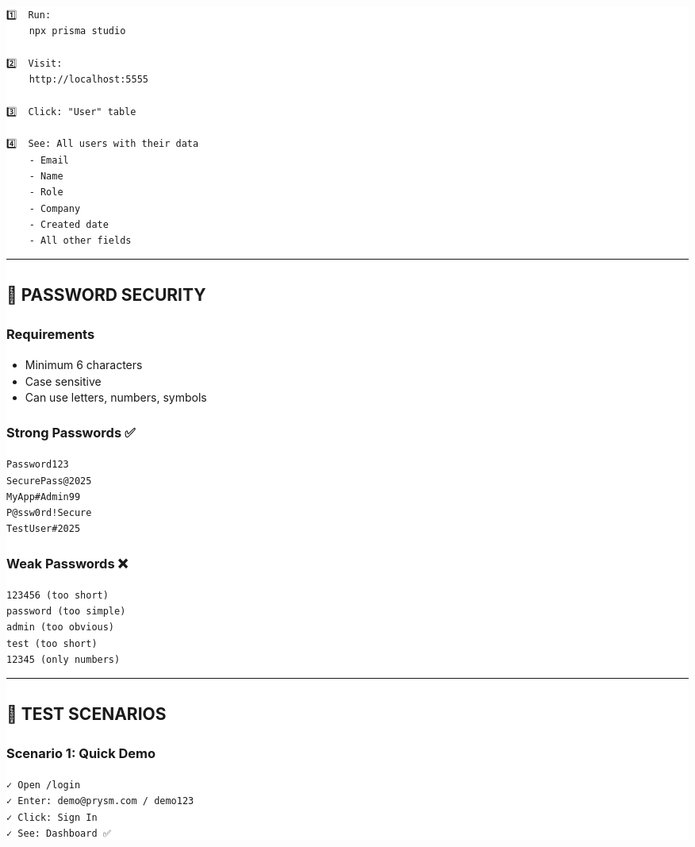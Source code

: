 ```
1️⃣  Run:
    npx prisma studio

2️⃣  Visit:
    http://localhost:5555

3️⃣  Click: "User" table

4️⃣  See: All users with their data
    - Email
    - Name
    - Role
    - Company
    - Created date
    - All other fields
```

---

## 🔐 PASSWORD SECURITY

### Requirements
- Minimum 6 characters
- Case sensitive
- Can use letters, numbers, symbols

### Strong Passwords ✅
```
Password123
SecurePass@2025
MyApp#Admin99
P@ssw0rd!Secure
TestUser#2025
```

### Weak Passwords ❌
```
123456 (too short)
password (too simple)
admin (too obvious)
test (too short)
12345 (only numbers)
```

---

## 🧪 TEST SCENARIOS

### Scenario 1: Quick Demo
```
✓ Open /login
✓ Enter: demo@prysm.com / demo123
✓ Click: Sign In
✓ See: Dashboard ✅
```
